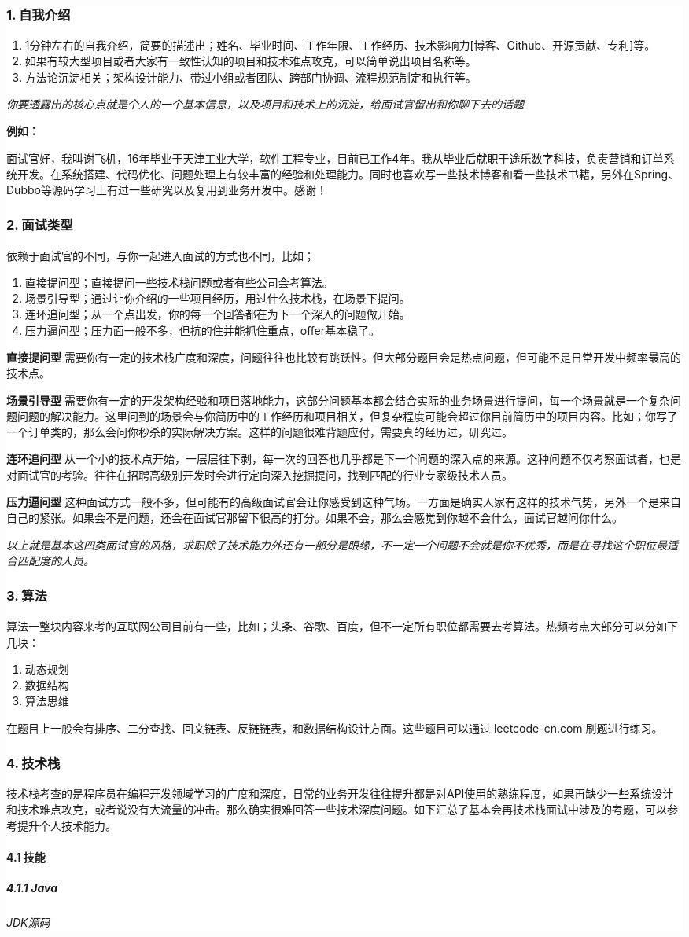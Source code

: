 ### 1. 自我介绍

1. 1分钟左右的自我介绍，简要的描述出；姓名、毕业时间、工作年限、工作经历、技术影响力[博客、Github、开源贡献、专利]等。
2. 如果有较大型项目或者大家有一致性认知的项目和技术难点攻克，可以简单说出项目名称等。
3. 方法论沉淀相关；架构设计能力、带过小组或者团队、跨部门协调、流程规范制定和执行等。

*你要透露出的核心点就是个人的一个基本信息，以及项目和技术上的沉淀，给面试官留出和你聊下去的话题*

**例如：**

面试官好，我叫谢飞机，16年毕业于天津工业大学，软件工程专业，目前已工作4年。我从毕业后就职于途乐数字科技，负责营销和订单系统开发。在系统搭建、代码优化、问题处理上有较丰富的经验和处理能力。同时也喜欢写一些技术博客和看一些技术书籍，另外在Spring、Dubbo等源码学习上有过一些研究以及复用到业务开发中。感谢！

### 2. 面试类型

依赖于面试官的不同，与你一起进入面试的方式也不同，比如；

1. 直接提问型；直接提问一些技术栈问题或者有些公司会考算法。
2. 场景引导型；通过让你介绍的一些项目经历，用过什么技术栈，在场景下提问。
3. 连环追问型；从一个点出发，你的每一个回答都在为下一个深入的问题做开始。
4. 压力逼问型；压力面一般不多，但抗的住并能抓住重点，offer基本稳了。

**直接提问型** 需要你有一定的技术栈广度和深度，问题往往也比较有跳跃性。但大部分题目会是热点问题，但可能不是日常开发中频率最高的技术点。

**场景引导型** 需要你有一定的开发架构经验和项目落地能力，这部分问题基本都会结合实际的业务场景进行提问，每一个场景就是一个复杂问题问题的解决能力。这里问到的场景会与你简历中的工作经历和项目相关，但复杂程度可能会超过你目前简历中的项目内容。比如；你写了一个订单类的，那么会问你秒杀的实际解决方案。这样的问题很难背题应付，需要真的经历过，研究过。

**连环追问型** 从一个小的技术点开始，一层层往下剥，每一次的回答也几乎都是下一个问题的深入点的来源。这种问题不仅考察面试者，也是对面试官的考验。往往在招聘高级别开发时会进行定向深入挖掘提问，找到匹配的行业专家级技术人员。

**压力逼问型** 这种面试方式一般不多，但可能有的高级面试官会让你感受到这种气场。一方面是确实人家有这样的技术气势，另外一个是来自自己的紧张。如果会不是问题，还会在面试官那留下很高的打分。如果不会，那么会感觉到你越不会什么，面试官越问你什么。

*以上就是基本这四类面试官的风格，求职除了技术能力外还有一部分是眼缘，不一定一个问题不会就是你不优秀，而是在寻找这个职位最适合匹配度的人员。*

### 3. 算法

算法一整块内容来考的互联网公司目前有一些，比如；头条、谷歌、百度，但不一定所有职位都需要去考算法。热频考点大部分可以分如下几块：

1. 动态规划
2. 数据结构
3. 算法思维

在题目上一般会有排序、二分查找、回文链表、反链链表，和数据结构设计方面。这些题目可以通过 leetcode-cn.com 刷题进行练习。



### 4. 技术栈

技术栈考查的是程序员在编程开发领域学习的广度和深度，日常的业务开发往往提升都是对API使用的熟练程度，如果再缺少一些系统设计和技术难点攻克，或者说没有大流量的冲击。那么确实很难回答一些技术深度问题。如下汇总了基本会再技术栈面试中涉及的考题，可以参考提升个人技术能力。

#### 4.1 技能

##### 4.1.1 Java

###### JDK源码
